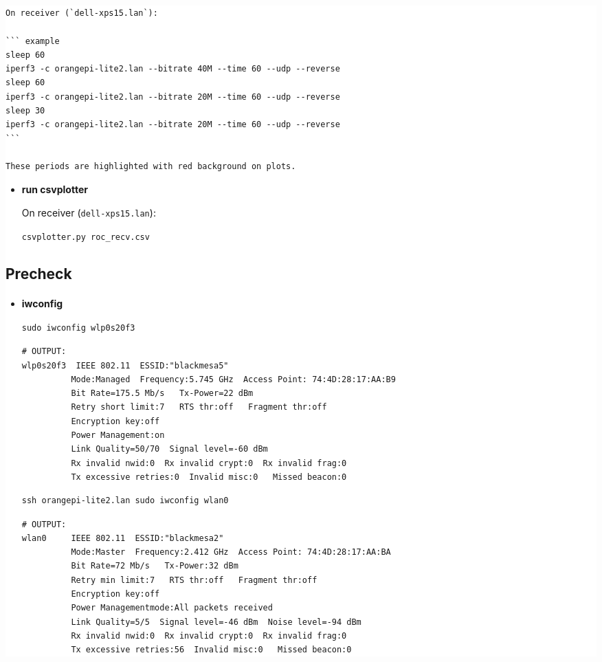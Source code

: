     On receiver (`dell-xps15.lan`):

    ``` example
    sleep 60
    iperf3 -c orangepi-lite2.lan --bitrate 40M --time 60 --udp --reverse
    sleep 60
    iperf3 -c orangepi-lite2.lan --bitrate 20M --time 60 --udp --reverse
    sleep 30
    iperf3 -c orangepi-lite2.lan --bitrate 20M --time 60 --udp --reverse
    ```

    These periods are highlighted with red background on plots.

-   **run csvplotter**

    On receiver (`dell-xps15.lan`):

    ``` example
    csvplotter.py roc_recv.csv
    ```

## Precheck

-   **iwconfig**

    ``` shell
    sudo iwconfig wlp0s20f3
    ```

    ``` example
    # OUTPUT:
    wlp0s20f3  IEEE 802.11  ESSID:"blackmesa5"
              Mode:Managed  Frequency:5.745 GHz  Access Point: 74:4D:28:17:AA:B9
              Bit Rate=175.5 Mb/s   Tx-Power=22 dBm
              Retry short limit:7   RTS thr:off   Fragment thr:off
              Encryption key:off
              Power Management:on
              Link Quality=50/70  Signal level=-60 dBm
              Rx invalid nwid:0  Rx invalid crypt:0  Rx invalid frag:0
              Tx excessive retries:0  Invalid misc:0   Missed beacon:0
    ```

    ``` shell
    ssh orangepi-lite2.lan sudo iwconfig wlan0
    ```

    ``` example
    # OUTPUT:
    wlan0     IEEE 802.11  ESSID:"blackmesa2"
              Mode:Master  Frequency:2.412 GHz  Access Point: 74:4D:28:17:AA:BA
              Bit Rate=72 Mb/s   Tx-Power:32 dBm
              Retry min limit:7   RTS thr:off   Fragment thr:off
              Encryption key:off
              Power Managementmode:All packets received
              Link Quality=5/5  Signal level=-46 dBm  Noise level=-94 dBm
              Rx invalid nwid:0  Rx invalid crypt:0  Rx invalid frag:0
              Tx excessive retries:56  Invalid misc:0   Missed beacon:0
    ```
